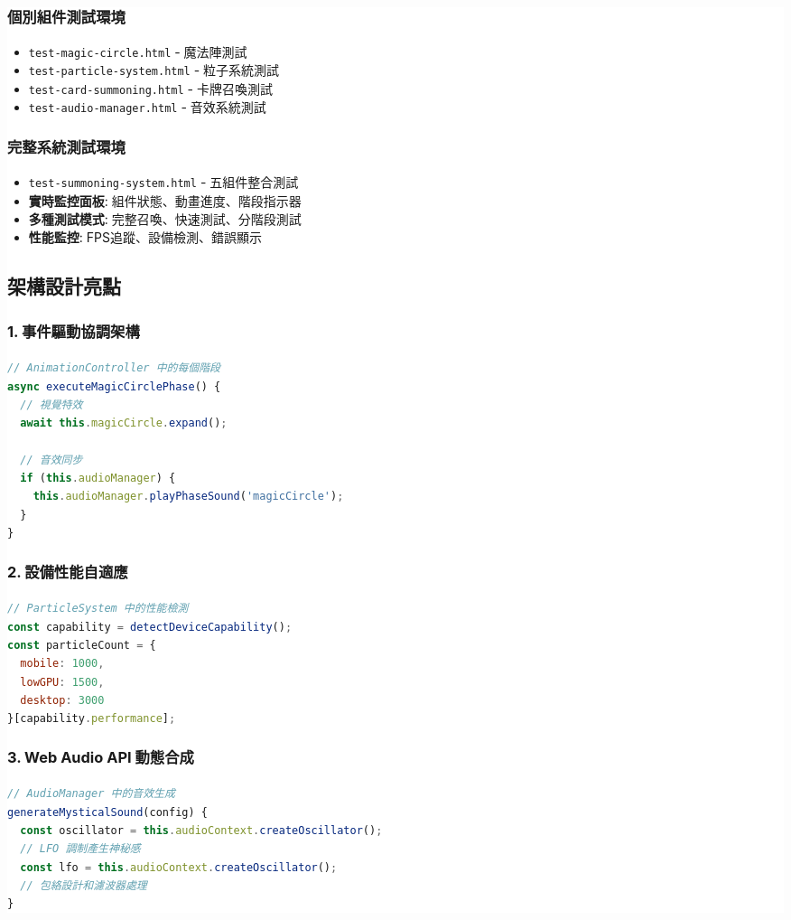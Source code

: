 ### 個別組件測試環境
- `test-magic-circle.html` - 魔法陣測試
- `test-particle-system.html` - 粒子系統測試  
- `test-card-summoning.html` - 卡牌召喚測試
- `test-audio-manager.html` - 音效系統測試

### 完整系統測試環境
- `test-summoning-system.html` - 五組件整合測試
- **實時監控面板**: 組件狀態、動畫進度、階段指示器
- **多種測試模式**: 完整召喚、快速測試、分階段測試
- **性能監控**: FPS追蹤、設備檢測、錯誤顯示

## 架構設計亮點

### 1. 事件驅動協調架構
```javascript
// AnimationController 中的每個階段
async executeMagicCirclePhase() {
  // 視覺特效
  await this.magicCircle.expand();
  
  // 音效同步
  if (this.audioManager) {
    this.audioManager.playPhaseSound('magicCircle');
  }
}
```

### 2. 設備性能自適應
```javascript
// ParticleSystem 中的性能檢測
const capability = detectDeviceCapability();
const particleCount = {
  mobile: 1000,
  lowGPU: 1500, 
  desktop: 3000
}[capability.performance];
```

### 3. Web Audio API 動態合成
```javascript
// AudioManager 中的音效生成
generateMysticalSound(config) {
  const oscillator = this.audioContext.createOscillator();
  // LFO 調制產生神秘感
  const lfo = this.audioContext.createOscillator();
  // 包絡設計和濾波器處理
}
```
